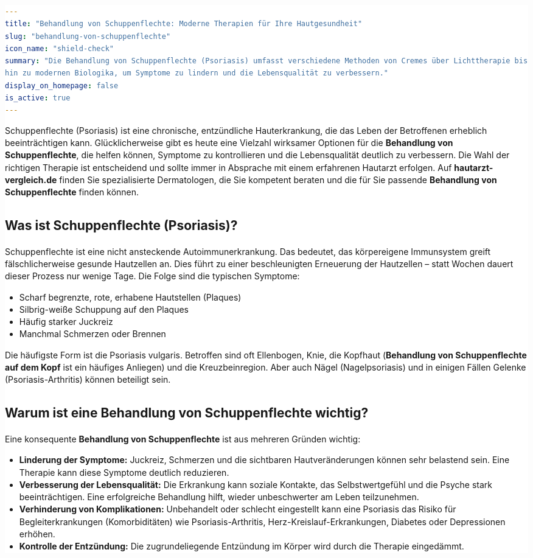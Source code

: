 ```yaml
---
title: "Behandlung von Schuppenflechte: Moderne Therapien für Ihre Hautgesundheit"
slug: "behandlung-von-schuppenflechte"
icon_name: "shield-check"
summary: "Die Behandlung von Schuppenflechte (Psoriasis) umfasst verschiedene Methoden von Cremes über Lichttherapie bis hin zu modernen Biologika, um Symptome zu lindern und die Lebensqualität zu verbessern."
display_on_homepage: false
is_active: true
---
```


Schuppenflechte (Psoriasis) ist eine chronische, entzündliche Hauterkrankung, die das Leben der Betroffenen erheblich beeinträchtigen kann. Glücklicherweise gibt es heute eine Vielzahl wirksamer Optionen für die **Behandlung von Schuppenflechte**, die helfen können, Symptome zu kontrollieren und die Lebensqualität deutlich zu verbessern. Die Wahl der richtigen Therapie ist entscheidend und sollte immer in Absprache mit einem erfahrenen Hautarzt erfolgen. Auf **hautarzt-vergleich.de** finden Sie spezialisierte Dermatologen, die Sie kompetent beraten und die für Sie passende **Behandlung von Schuppenflechte** finden können.

## Was ist Schuppenflechte (Psoriasis)?

Schuppenflechte ist eine nicht ansteckende Autoimmunerkrankung. Das bedeutet, das körpereigene Immunsystem greift fälschlicherweise gesunde Hautzellen an. Dies führt zu einer beschleunigten Erneuerung der Hautzellen – statt Wochen dauert dieser Prozess nur wenige Tage. Die Folge sind die typischen Symptome:

*   Scharf begrenzte, rote, erhabene Hautstellen (Plaques)
*   Silbrig-weiße Schuppung auf den Plaques
*   Häufig starker Juckreiz
*   Manchmal Schmerzen oder Brennen

Die häufigste Form ist die Psoriasis vulgaris. Betroffen sind oft Ellenbogen, Knie, die Kopfhaut (**Behandlung von Schuppenflechte auf dem Kopf** ist ein häufiges Anliegen) und die Kreuzbeinregion. Aber auch Nägel (Nagelpsoriasis) und in einigen Fällen Gelenke (Psoriasis-Arthritis) können beteiligt sein.

## Warum ist eine Behandlung von Schuppenflechte wichtig?

Eine konsequente **Behandlung von Schuppenflechte** ist aus mehreren Gründen wichtig:

*   **Linderung der Symptome:** Juckreiz, Schmerzen und die sichtbaren Hautveränderungen können sehr belastend sein. Eine Therapie kann diese Symptome deutlich reduzieren.
*   **Verbesserung der Lebensqualität:** Die Erkrankung kann soziale Kontakte, das Selbstwertgefühl und die Psyche stark beeinträchtigen. Eine erfolgreiche Behandlung hilft, wieder unbeschwerter am Leben teilzunehmen.
*   **Verhinderung von Komplikationen:** Unbehandelt oder schlecht eingestellt kann eine Psoriasis das Risiko für Begleiterkrankungen (Komorbiditäten) wie Psoriasis-Arthritis, Herz-Kreislauf-Erkrankungen, Diabetes oder Depressionen erhöhen.
*   **Kontrolle der Entzündung:** Die zugrundeliegende Entzündung im Körper wird durch die Therapie eingedämmt.
